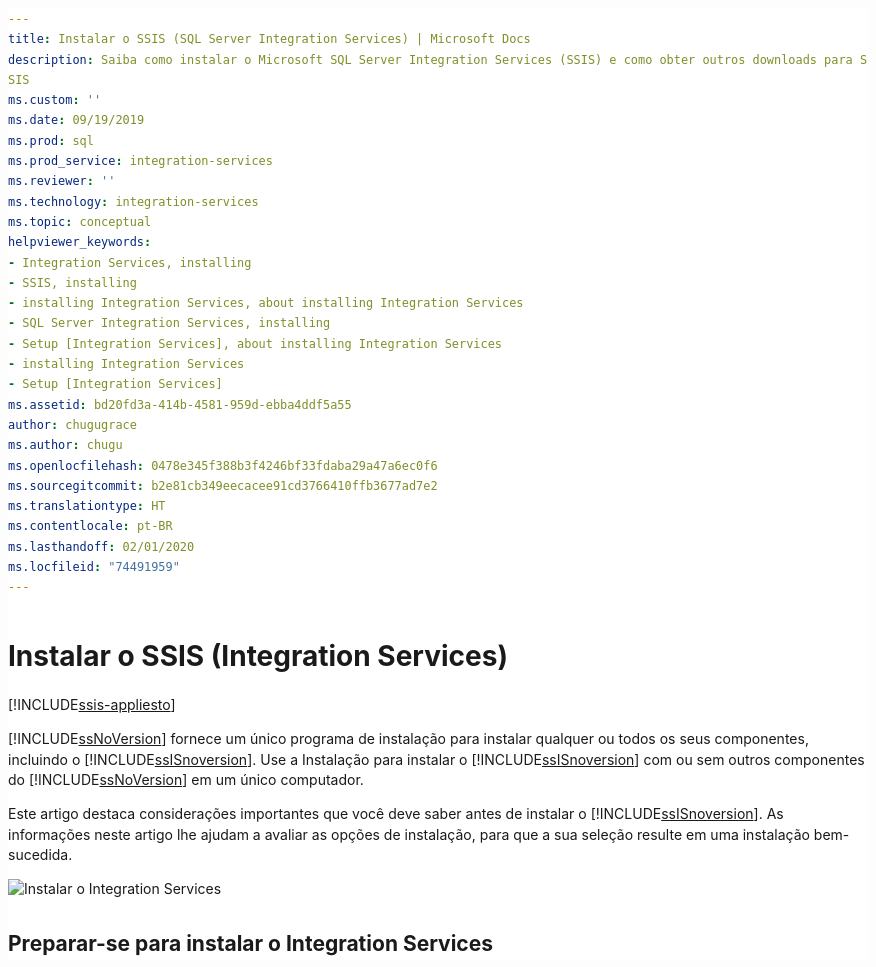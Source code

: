 ```yaml
---
title: Instalar o SSIS (SQL Server Integration Services) | Microsoft Docs
description: Saiba como instalar o Microsoft SQL Server Integration Services (SSIS) e como obter outros downloads para SSIS
ms.custom: ''
ms.date: 09/19/2019
ms.prod: sql
ms.prod_service: integration-services
ms.reviewer: ''
ms.technology: integration-services
ms.topic: conceptual
helpviewer_keywords:
- Integration Services, installing
- SSIS, installing
- installing Integration Services, about installing Integration Services
- SQL Server Integration Services, installing
- Setup [Integration Services], about installing Integration Services
- installing Integration Services
- Setup [Integration Services]
ms.assetid: bd20fd3a-414b-4581-959d-ebba4ddf5a55
author: chugugrace
ms.author: chugu
ms.openlocfilehash: 0478e345f388b3f4246bf33fdaba29a47a6ec0f6
ms.sourcegitcommit: b2e81cb349eecacee91cd3766410ffb3677ad7e2
ms.translationtype: HT
ms.contentlocale: pt-BR
ms.lasthandoff: 02/01/2020
ms.locfileid: "74491959"
---
```

# <a name="install-integration-services-ssis"></a>Instalar o SSIS (Integration Services)

[!INCLUDE[ssis-appliesto](../../includes/ssis-appliesto-ssvrpluslinux-asdb-asdw-xxx.md)]

[!INCLUDE[ssNoVersion](../../includes/ssnoversion-md.md)] fornece um único programa de instalação para instalar qualquer ou todos os seus componentes, incluindo o [!INCLUDE[ssISnoversion](../../includes/ssisnoversion-md.md)]. Use a Instalação para instalar o [!INCLUDE[ssISnoversion](../../includes/ssisnoversion-md.md)] com ou sem outros componentes do [!INCLUDE[ssNoVersion](../../includes/ssnoversion-md.md)] em um único computador.

 Este artigo destaca considerações importantes que você deve saber antes de instalar o [!INCLUDE[ssISnoversion](../../includes/ssisnoversion-md.md)]. As informações neste artigo lhe ajudam a avaliar as opções de instalação, para que a sua seleção resulte em uma instalação bem-sucedida.

![Instalar o Integration Services](install-integration-services/install-integration-services-sql-setup.png)

## <a name="get-ready-to-install-integration-services"></a>Preparar-se para instalar o Integration Services
